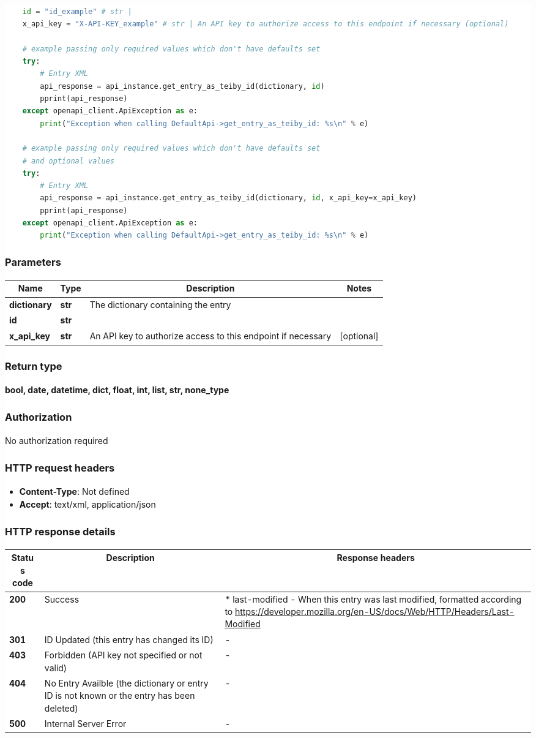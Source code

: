 ```python
    id = "id_example" # str | 
    x_api_key = "X-API-KEY_example" # str | An API key to authorize access to this endpoint if necessary (optional)

    # example passing only required values which don't have defaults set
    try:
        # Entry XML
        api_response = api_instance.get_entry_as_teiby_id(dictionary, id)
        pprint(api_response)
    except openapi_client.ApiException as e:
        print("Exception when calling DefaultApi->get_entry_as_teiby_id: %s\n" % e)

    # example passing only required values which don't have defaults set
    # and optional values
    try:
        # Entry XML
        api_response = api_instance.get_entry_as_teiby_id(dictionary, id, x_api_key=x_api_key)
        pprint(api_response)
    except openapi_client.ApiException as e:
        print("Exception when calling DefaultApi->get_entry_as_teiby_id: %s\n" % e)
```


### Parameters

Name | Type | Description  | Notes
------------- | ------------- | ------------- | -------------
 **dictionary** | **str**| The dictionary containing the entry |
 **id** | **str**|  |
 **x_api_key** | **str**| An API key to authorize access to this endpoint if necessary | [optional]

### Return type

**bool, date, datetime, dict, float, int, list, str, none_type**

### Authorization

No authorization required

### HTTP request headers

 - **Content-Type**: Not defined
 - **Accept**: text/xml, application/json


### HTTP response details
| Status code | Description | Response headers |
|-------------|-------------|------------------|
**200** | Success |  * last-modified - When this entry was last modified, formatted according to https://developer.mozilla.org/en-US/docs/Web/HTTP/Headers/Last-Modified <br>  |
**301** | ID Updated (this entry has changed its ID) |  -  |
**403** | Forbidden (API key not specified or not valid) |  -  |
**404** | No Entry Availble (the dictionary or entry ID is not known or the entry has been deleted) |  -  |
**500** | Internal Server Error |  -  |
